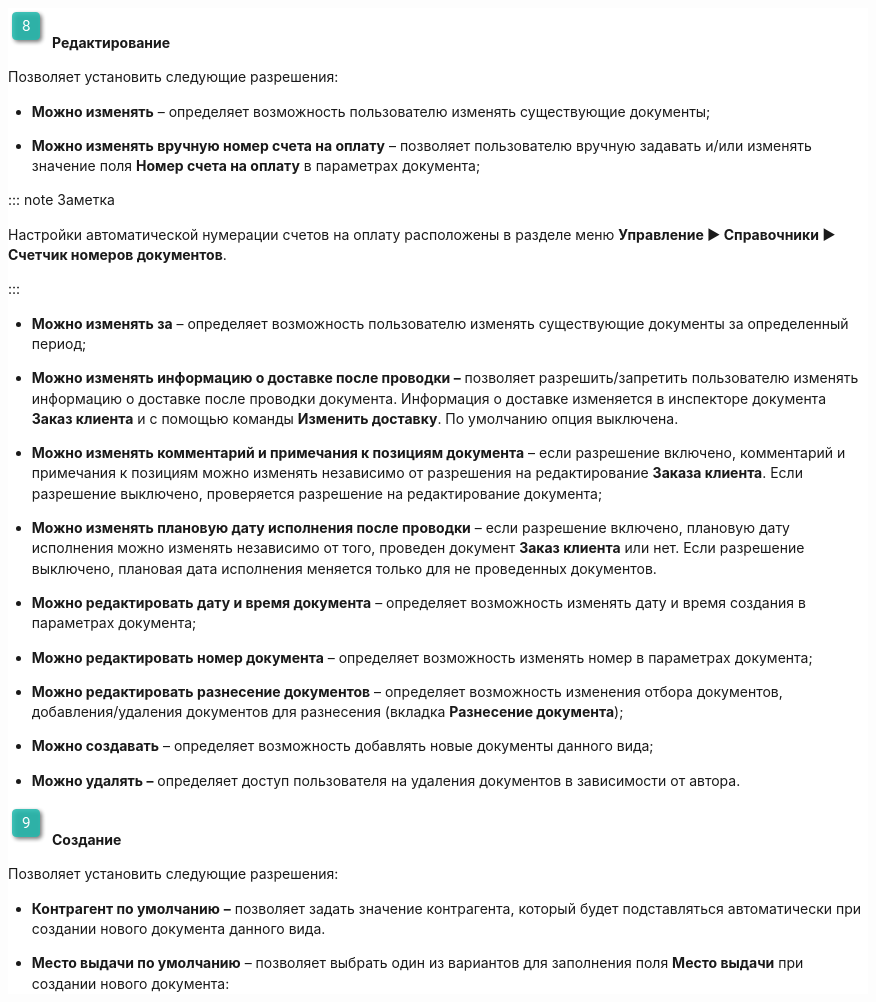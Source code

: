 ![](../../../../../assets/specification/image014.png) **Редактирование**

Позволяет установить следующие разрешения:

- **Можно изменять** – определяет возможность пользователю изменять существующие документы;

- **Можно изменять вручную номер счета на оплату** – позволяет пользователю вручную задавать и/или изменять значение поля **Номер счета на оплату** в параметрах документа;

::: note Заметка

Настройки автоматической нумерации счетов на оплату расположены в разделе меню **Управление ► Справочники ► Счетчик номеров документов**.

:::

- **Можно изменять за** – определяет возможность пользователю изменять существующие документы за определенный период;

- **Можно изменять информацию о доставке после проводки –** позволяет разрешить/запретить пользователю изменять информацию о доставке после проводки документа. Информация о доставке изменяется в инспекторе документа **Заказ клиента** и с помощью команды **Изменить доставку**. По умолчанию опция выключена.

- **Можно изменять комментарий и примечания к позициям документа** – если разрешение включено, комментарий и примечания к позициям можно изменять независимо от разрешения на редактирование **Заказа клиента**. Если разрешение выключено, проверяется разрешение на редактирование документа;

- **Можно изменять плановую дату исполнения после проводки** – если разрешение включено, плановую дату исполнения можно изменять независимо от того, проведен документ **Заказ клиента** или нет. Если разрешение выключено, плановая дата исполнения меняется только для не проведенных документов.

- **Можно редактировать дату и время документа** – определяет возможность изменять дату и время создания в параметрах документа;

- **Можно редактировать номер документа** – определяет возможность изменять номер в параметрах документа;

- **Можно редактировать разнесение документов** – определяет возможность изменения отбора документов, добавления/удаления документов для разнесения (вкладка **Разнесение документа**);

- **Можно создавать** – определяет возможность добавлять новые документы данного вида;

- **Можно удалять –** определяет доступ пользователя на удаления документов в зависимости от автора.

![](../../../../../assets/specification/image015.png) **Создание**

Позволяет установить следующие разрешения:

- **Контрагент по умолчанию** **–** позволяет задать значение контрагента, который будет подставляться автоматически при создании нового документа данного вида.

- **Место выдачи по умолчанию** – позволяет выбрать один из вариантов для заполнения поля **Место выдачи** при создании нового документа:
